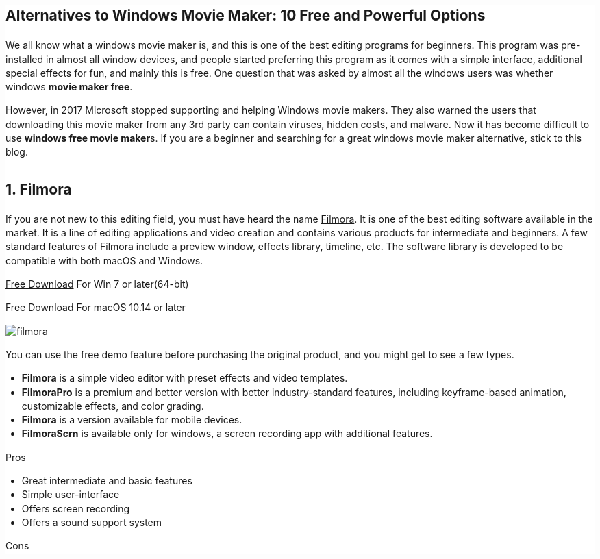 <ins class="adsbygoogle"
     style="display:block"
     data-ad-format="autorelaxed"
     data-ad-client="ca-pub-7571918770474297"
     data-ad-slot="1223367746"></ins>



## Alternatives to Windows Movie Maker: 10 Free and Powerful Options

We all know what a windows movie maker is, and this is one of the best editing programs for beginners. This program was pre-installed in almost all window devices, and people started preferring this program as it comes with a simple interface, additional special effects for fun, and mainly this is free. One question that was asked by almost all the windows users was whether windows **movie maker free**.

However, in 2017 Microsoft stopped supporting and helping Windows movie makers. They also warned the users that downloading this movie maker from any 3rd party can contain viruses, hidden costs, and malware. Now it has become difficult to use **windows free movie maker**s. If you are a beginner and searching for a great windows movie maker alternative, stick to this blog.

## 1\. Filmora

If you are not new to this editing field, you must have heard the name [Filmora](https://tools.techidaily.com/wondershare/filmora/download/). It is one of the best editing software available in the market. It is a line of editing applications and video creation and contains various products for intermediate and beginners. A few standard features of Filmora include a preview window, effects library, timeline, etc. The software library is developed to be compatible with both macOS and Windows.

[Free Download](https://tools.techidaily.com/wondershare/filmora/download/) For Win 7 or later(64-bit)

[Free Download](https://tools.techidaily.com/wondershare/filmora/download/) For macOS 10.14 or later

![filmora](https://images.wondershare.com/filmora/guide/add-and-customize-overlays-1.png)

You can use the free demo feature before purchasing the original product, and you might get to see a few types.

* **Filmora** is a simple video editor with preset effects and video templates.
* **FilmoraPro** is a premium and better version with better industry-standard features, including keyframe-based animation, customizable effects, and color grading.
* **Filmora** is a version available for mobile devices.
* **FilmoraScrn** is available only for windows, a screen recording app with additional features.

 Pros

* Great intermediate and basic features
* Simple user-interface
* Offers screen recording
* Offers a sound support system

 Cons
